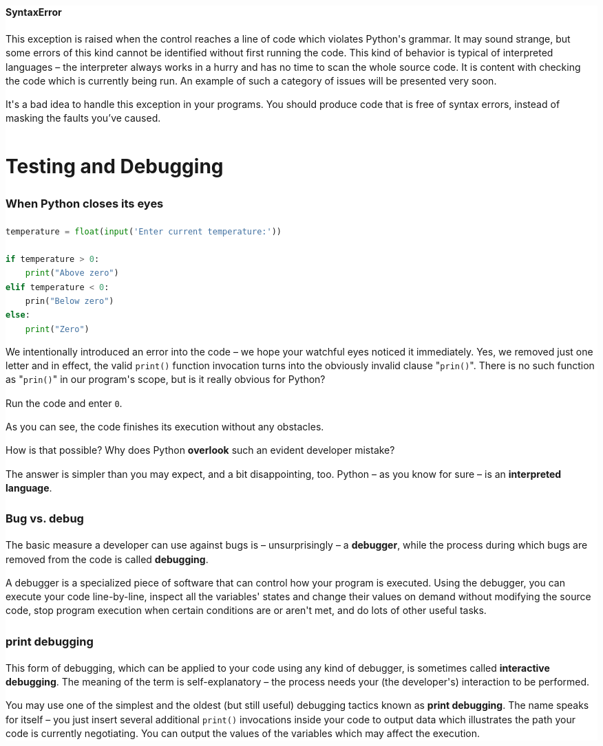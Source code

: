 #### SyntaxError
This exception is raised when the control reaches a line of code which violates Python's grammar. It may sound strange, but some errors of this kind cannot be identified without first running the code. This kind of behavior is typical of interpreted languages – the interpreter always works in a hurry and has no time to scan the whole source code. It is content with checking the code which is currently being run. An example of such a category of issues will be presented very soon.

It's a bad idea to handle this exception in your programs. You should produce code that is free of syntax errors, instead of masking the faults you’ve caused.

# Testing and Debugging

### When Python closes its eyes
```python
temperature = float(input('Enter current temperature:'))

if temperature > 0:
    print("Above zero")
elif temperature < 0:
    prin("Below zero")
else:
    print("Zero")
```
We intentionally introduced an error into the code – we hope your watchful eyes noticed it immediately. Yes, we removed just one letter and in effect, the valid `print()` function invocation turns into the obviously invalid clause "`prin()`". There is no such function as "`prin()`" in our program's scope, but is it really obvious for Python?

Run the code and enter `0`.

As you can see, the code finishes its execution without any obstacles.

How is that possible? Why does Python **overlook** such an evident developer mistake?

The answer is simpler than you may expect, and a bit disappointing, too. Python – as you know for sure – is an **interpreted language**.

### Bug vs. debug
The basic measure a developer can use against bugs is – unsurprisingly – a **debugger**, while the process during which bugs are removed from the code is called **debugging**.

A debugger is a specialized piece of software that can control how your program is executed. Using the debugger, you can execute your code line-by-line, inspect all the variables' states and change their values on demand without modifying the source code, stop program execution when certain conditions are or aren't met, and do lots of other useful tasks.

### print debugging
This form of debugging, which can be applied to your code using any kind of debugger, is sometimes called **interactive debugging**. The meaning of the term is self-explanatory – the process needs your (the developer's) interaction to be performed.

You may use one of the simplest and the oldest (but still useful) debugging tactics known as **print debugging**. The name speaks for itself – you just insert several additional `print()` invocations inside your code to output data which illustrates the path your code is currently negotiating. You can output the values of the variables which may affect the execution.